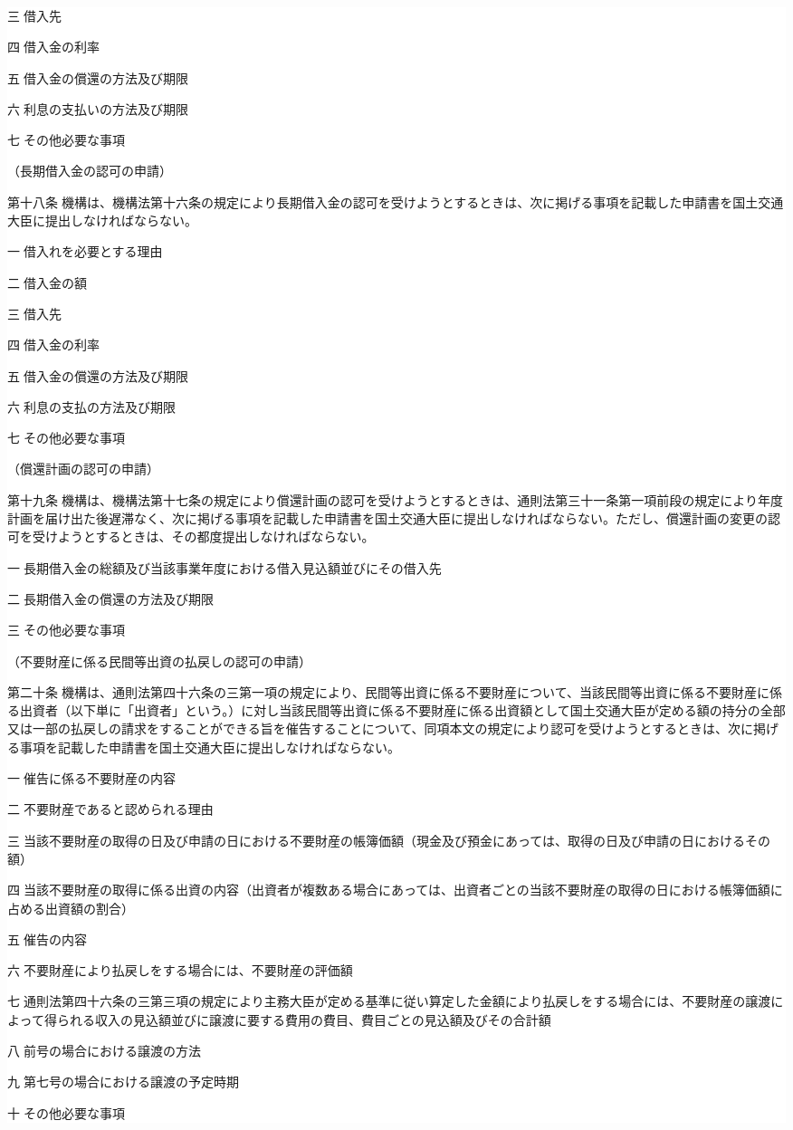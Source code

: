 三 借入先

四 借入金の利率

五 借入金の償還の方法及び期限

六 利息の支払いの方法及び期限

七 その他必要な事項

（長期借入金の認可の申請）

第十八条 機構は、機構法第十六条の規定により長期借入金の認可を受けようとするときは、次に掲げる事項を記載した申請書を国土交通大臣に提出しなければならない。

一 借入れを必要とする理由

二 借入金の額

三 借入先

四 借入金の利率

五 借入金の償還の方法及び期限

六 利息の支払の方法及び期限

七 その他必要な事項

（償還計画の認可の申請）

第十九条 機構は、機構法第十七条の規定により償還計画の認可を受けようとするときは、通則法第三十一条第一項前段の規定により年度計画を届け出た後遅滞なく、次に掲げる事項を記載した申請書を国土交通大臣に提出しなければならない。ただし、償還計画の変更の認可を受けようとするときは、その都度提出しなければならない。

一 長期借入金の総額及び当該事業年度における借入見込額並びにその借入先

二 長期借入金の償還の方法及び期限

三 その他必要な事項

（不要財産に係る民間等出資の払戻しの認可の申請）

第二十条 機構は、通則法第四十六条の三第一項の規定により、民間等出資に係る不要財産について、当該民間等出資に係る不要財産に係る出資者（以下単に「出資者」という。）に対し当該民間等出資に係る不要財産に係る出資額として国土交通大臣が定める額の持分の全部又は一部の払戻しの請求をすることができる旨を催告することについて、同項本文の規定により認可を受けようとするときは、次に掲げる事項を記載した申請書を国土交通大臣に提出しなければならない。

一 催告に係る不要財産の内容

二 不要財産であると認められる理由

三 当該不要財産の取得の日及び申請の日における不要財産の帳簿価額（現金及び預金にあっては、取得の日及び申請の日におけるその額）

四 当該不要財産の取得に係る出資の内容（出資者が複数ある場合にあっては、出資者ごとの当該不要財産の取得の日における帳簿価額に占める出資額の割合）

五 催告の内容

六 不要財産により払戻しをする場合には、不要財産の評価額

七 通則法第四十六条の三第三項の規定により主務大臣が定める基準に従い算定した金額により払戻しをする場合には、不要財産の譲渡によって得られる収入の見込額並びに譲渡に要する費用の費目、費目ごとの見込額及びその合計額

八 前号の場合における譲渡の方法

九 第七号の場合における譲渡の予定時期

十 その他必要な事項
